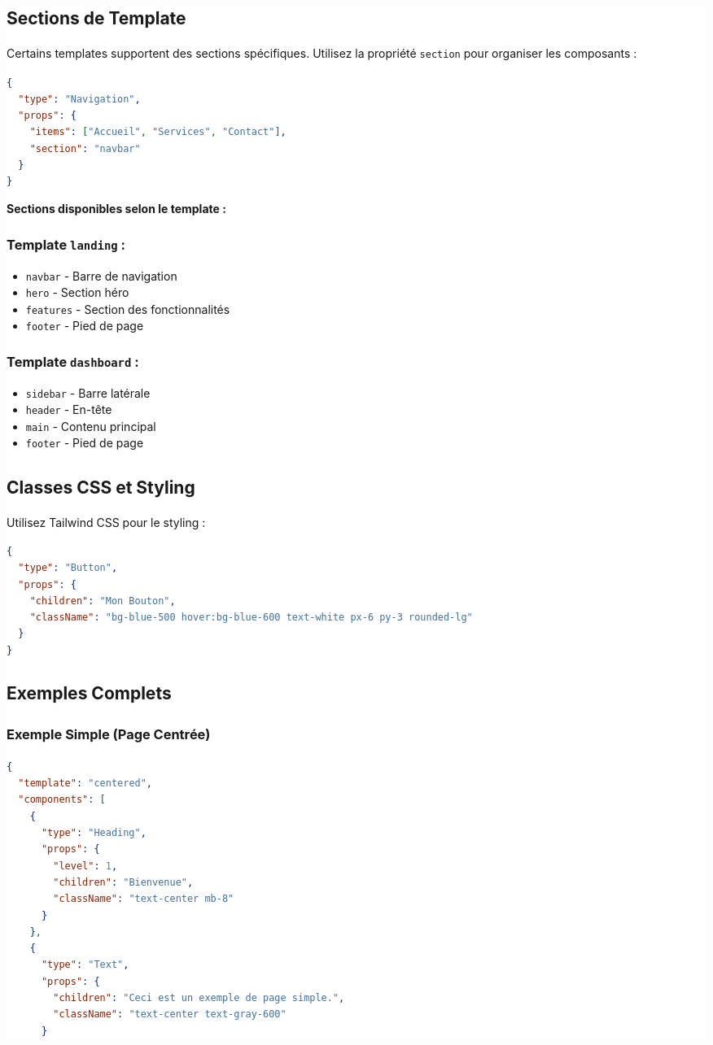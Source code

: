 ## Sections de Template

Certains templates supportent des sections spécifiques. Utilisez la propriété `section` pour organiser les composants :

```json
{
  "type": "Navigation",
  "props": {
    "items": ["Accueil", "Services", "Contact"],
    "section": "navbar"
  }
}
```

**Sections disponibles selon le template :**

### Template `landing` :
- `navbar` - Barre de navigation
- `hero` - Section héro
- `features` - Section des fonctionnalités
- `footer` - Pied de page

### Template `dashboard` :
- `sidebar` - Barre latérale
- `header` - En-tête
- `main` - Contenu principal
- `footer` - Pied de page

## Classes CSS et Styling

Utilisez Tailwind CSS pour le styling :

```json
{
  "type": "Button",
  "props": {
    "children": "Mon Bouton",
    "className": "bg-blue-500 hover:bg-blue-600 text-white px-6 py-3 rounded-lg"
  }
}
```

## Exemples Complets

### Exemple Simple (Page Centrée)
```json
{
  "template": "centered",
  "components": [
    {
      "type": "Heading",
      "props": {
        "level": 1,
        "children": "Bienvenue",
        "className": "text-center mb-8"
      }
    },
    {
      "type": "Text",
      "props": {
        "children": "Ceci est un exemple de page simple.",
        "className": "text-center text-gray-600"
      }
```